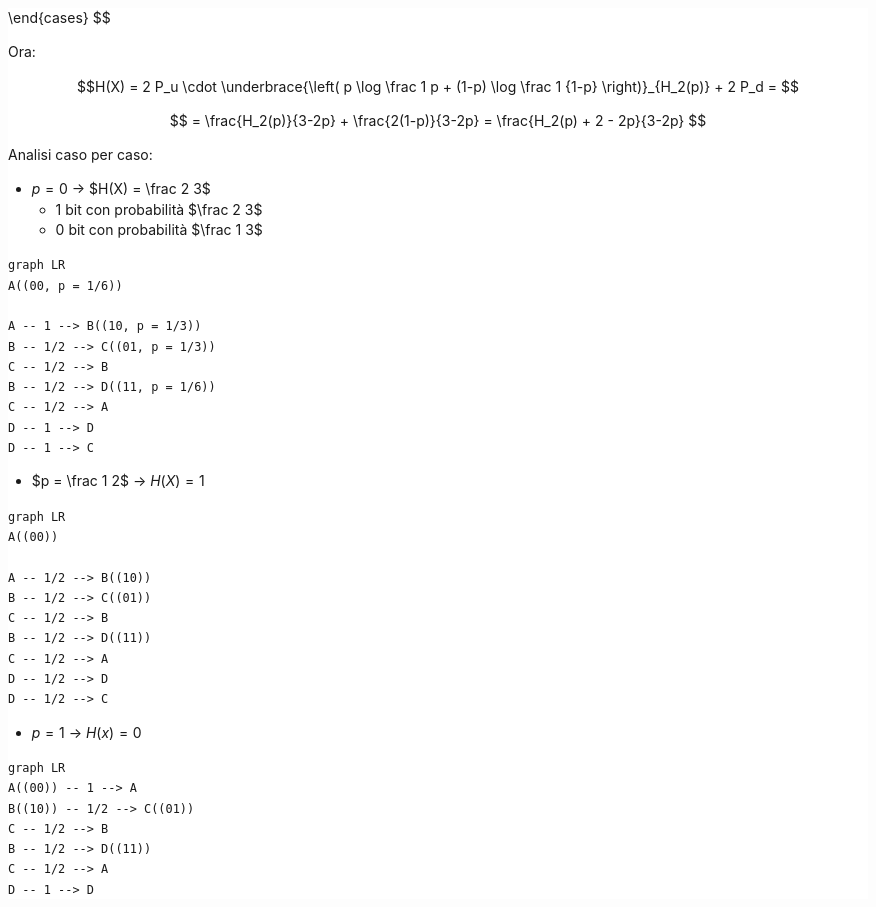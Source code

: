 \end{cases}
$$


Ora:

$$H(X) = 2 P_u \cdot \underbrace{\left( p \log \frac 1 p + (1-p) \log \frac 1 {1-p} \right)}_{H_2(p)} + 2 P_d = $$

$$ = \frac{H_2(p)}{3-2p} + \frac{2(1-p)}{3-2p} = \frac{H_2(p) + 2 - 2p}{3-2p} $$

Analisi caso per caso:

- $p=0$ $\to$ $H(X) = \frac 2 3$
	- 1 $\mathrm{bit}$ con probabilità $\frac 2 3$
	- 0 $\mathrm{bit}$ con probabilità $\frac 1 3$

```merm
graph LR
A((00, p = 1/6))

A -- 1 --> B((10, p = 1/3))
B -- 1/2 --> C((01, p = 1/3))
C -- 1/2 --> B
B -- 1/2 --> D((11, p = 1/6))
C -- 1/2 --> A
D -- 1 --> D
D -- 1 --> C
```

- $p = \frac 1 2$ $\to$ $H(X) =1$

```merm
graph LR
A((00))

A -- 1/2 --> B((10))
B -- 1/2 --> C((01))
C -- 1/2 --> B
B -- 1/2 --> D((11))
C -- 1/2 --> A
D -- 1/2 --> D
D -- 1/2 --> C
```

- $p=1$ $\to$ $H(x) = 0$

```merm
graph LR
A((00)) -- 1 --> A
B((10)) -- 1/2 --> C((01))
C -- 1/2 --> B
B -- 1/2 --> D((11))
C -- 1/2 --> A
D -- 1 --> D
```

